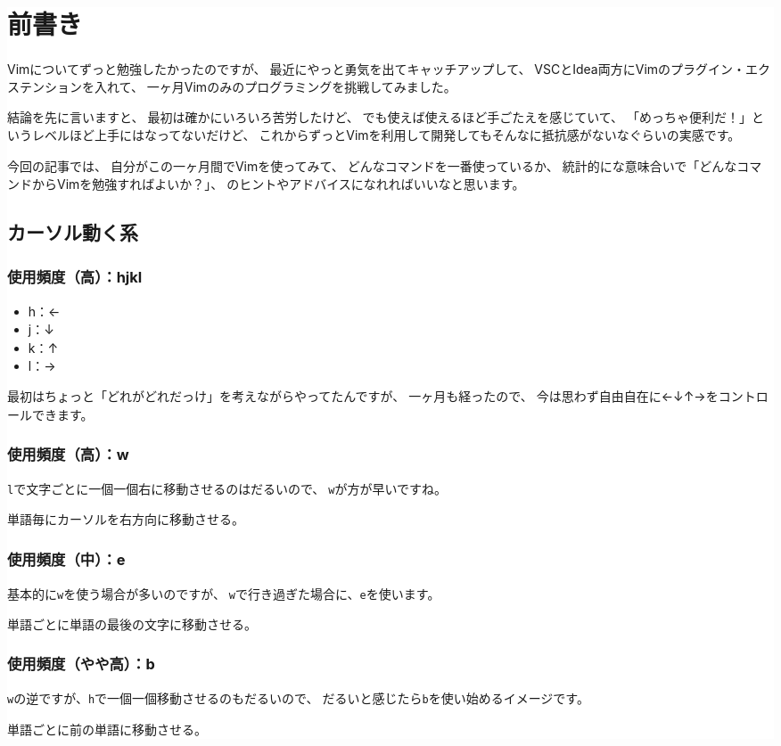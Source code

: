 # 前書き

Vimについてずっと勉強したかったのですが、
最近にやっと勇気を出てキャッチアップして、
VSCとIdea両方にVimのプラグイン・エクステンションを入れて、
一ヶ月Vimのみのプログラミングを挑戦してみました。

結論を先に言いますと、
最初は確かにいろいろ苦労したけど、
でも使えば使えるほど手ごたえを感じていて、
「めっちゃ便利だ！」というレベルほど上手にはなってないだけど、
これからずっとVimを利用して開発してもそんなに抵抗感がないなぐらいの実感です。

今回の記事では、
自分がこの一ヶ月間でVimを使ってみて、
どんなコマンドを一番使っているか、
統計的にな意味合いで「どんなコマンドからVimを勉強すればよいか？」、
のヒントやアドバイスになれればいいなと思います。

## カーソル動く系

### 使用頻度（高）：hjkl

- h：←
- j：↓
- k：↑
- l：→

最初はちょっと「どれがどれだっけ」を考えながらやってたんですが、
一ヶ月も経ったので、
今は思わず自由自在に←↓↑→をコントロールできます。

### 使用頻度（高）：w

`l`で文字ごとに一個一個右に移動させるのはだるいので、
`w`が方が早いですね。

単語毎にカーソルを右方向に移動させる。

### 使用頻度（中）：e

基本的に`w`を使う場合が多いのですが、
`w`で行き過ぎた場合に、`e`を使います。

単語ごとに単語の最後の文字に移動させる。

### 使用頻度（やや高）：b

`w`の逆ですが、`h`で一個一個移動させるのもだるいので、
だるいと感じたら`b`を使い始めるイメージです。

単語ごとに前の単語に移動させる。
